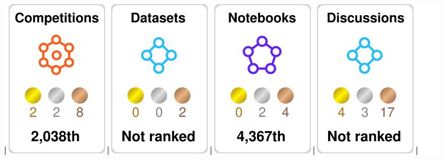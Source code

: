 | ![](./images/plates/Competitions/white.svg) | ![](./images/plates/Datasets/white.svg) | ![](./images/plates/Notebooks/white.svg) | ![](./images/plates/Discussions/white.svg) |